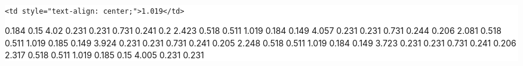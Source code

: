     <td style="text-align: center;">1.019</td>
  </tr>
  <tr>
    <td style="text-align: center;">0.184</td>
    <td style="text-align: center;">0.15</td>
    <td style="text-align: center;">4.02</td>
    <td style="text-align: center;">0.231</td>
    <td style="text-align: center;">0.231</td>
    <td style="text-align: center;">0.731</td>
    <td style="text-align: center;">0.241</td>
    <td style="text-align: center;">0.2</td>
    <td style="text-align: center;">2.423</td>
    <td style="text-align: center;">0.518</td>
    <td style="text-align: center;">0.511</td>
    <td style="text-align: center;">1.019</td>
  </tr>
  <tr>
    <td style="text-align: center;">0.184</td>
    <td style="text-align: center;">0.149</td>
    <td style="text-align: center;">4.057</td>
    <td style="text-align: center;">0.231</td>
    <td style="text-align: center;">0.231</td>
    <td style="text-align: center;">0.731</td>
    <td style="text-align: center;">0.244</td>
    <td style="text-align: center;">0.206</td>
    <td style="text-align: center;">2.081</td>
    <td style="text-align: center;">0.518</td>
    <td style="text-align: center;">0.511</td>
    <td style="text-align: center;">1.019</td>
  </tr>
  <tr>
    <td style="text-align: center;">0.185</td>
    <td style="text-align: center;">0.149</td>
    <td style="text-align: center;">3.924</td>
    <td style="text-align: center;">0.231</td>
    <td style="text-align: center;">0.231</td>
    <td style="text-align: center;">0.731</td>
    <td style="text-align: center;">0.241</td>
    <td style="text-align: center;">0.205</td>
    <td style="text-align: center;">2.248</td>
    <td style="text-align: center;">0.518</td>
    <td style="text-align: center;">0.511</td>
    <td style="text-align: center;">1.019</td>
  </tr>
  <tr>
    <td style="text-align: center;">0.184</td>
    <td style="text-align: center;">0.149</td>
    <td style="text-align: center;">3.723</td>
    <td style="text-align: center;">0.231</td>
    <td style="text-align: center;">0.231</td>
    <td style="text-align: center;">0.731</td>
    <td style="text-align: center;">0.241</td>
    <td style="text-align: center;">0.206</td>
    <td style="text-align: center;">2.317</td>
    <td style="text-align: center;">0.518</td>
    <td style="text-align: center;">0.511</td>
    <td style="text-align: center;">1.019</td>
  </tr>
  <tr>
    <td style="text-align: center;">0.185</td>
    <td style="text-align: center;">0.15</td>
    <td style="text-align: center;">4.005</td>
    <td style="text-align: center;">0.231</td>
    <td style="text-align: center;">0.231</td>